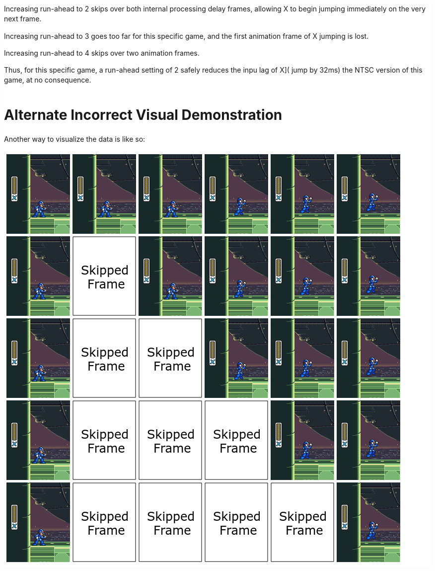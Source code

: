 Increasing run-ahead to 2 skips over both internal processing delay frames,
allowing X to begin jumping immediately on the very next frame.

Increasing run-ahead to 3 goes too far for this specific game, and the first
animation frame of X jumping is lost.

Increasing run-ahead to 4 skips over two animation frames.

Thus, for this specific game, a run-ahead setting of 2 safely reduces the inpu
lag of X]( jump by 32ms) the NTSC version of this game, at no consequence.

# Alternate Incorrect Visual Demonstration

Another way to visualize the data is like so:

![Run-ahead by skipped frames](/images/input/run-ahead/byuu-run-ahead-2.png)
